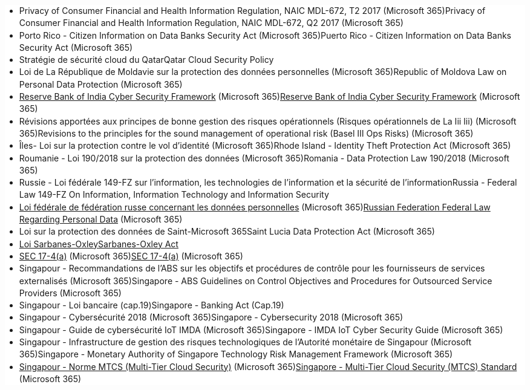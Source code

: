 - <span data-ttu-id="9358d-386">Privacy of Consumer Financial and Health Information Regulation, NAIC MDL-672, T2 2017 (Microsoft 365)</span><span class="sxs-lookup"><span data-stu-id="9358d-386">Privacy of Consumer Financial and Health Information Regulation, NAIC MDL-672, Q2 2017 (Microsoft 365)</span></span>
- <span data-ttu-id="9358d-387">Porto Rico - Citizen Information on Data Banks Security Act (Microsoft 365)</span><span class="sxs-lookup"><span data-stu-id="9358d-387">Puerto Rico - Citizen Information on Data Banks Security Act (Microsoft 365)</span></span>
- <span data-ttu-id="9358d-388">Stratégie de sécurité cloud du Qatar</span><span class="sxs-lookup"><span data-stu-id="9358d-388">Qatar Cloud Security Policy</span></span>
- <span data-ttu-id="9358d-389">Loi de La République de Moldavie sur la protection des données personnelles (Microsoft 365)</span><span class="sxs-lookup"><span data-stu-id="9358d-389">Republic of Moldova Law on Personal Data Protection (Microsoft 365)</span></span>
- <span data-ttu-id="9358d-390">[Reserve Bank of India Cyber Security Framework](/compliance/regulatory/offering-rbi-irdai-india) (Microsoft 365)</span><span class="sxs-lookup"><span data-stu-id="9358d-390">[Reserve Bank of India Cyber Security Framework](/compliance/regulatory/offering-rbi-irdai-india) (Microsoft 365)</span></span>
- <span data-ttu-id="9358d-391">Révisions apportées aux principes de bonne gestion des risques opérationnels (Risques opérationnels de La Iii Iii) (Microsoft 365)</span><span class="sxs-lookup"><span data-stu-id="9358d-391">Revisions to the principles for the sound management of operational risk (Basel III Ops Risks) (Microsoft 365)</span></span>
- <span data-ttu-id="9358d-392">Îles- Loi sur la protection contre le vol d’identité (Microsoft 365)</span><span class="sxs-lookup"><span data-stu-id="9358d-392">Rhode Island - Identity Theft Protection Act (Microsoft 365)</span></span>
- <span data-ttu-id="9358d-393">Roumanie - Loi 190/2018 sur la protection des données (Microsoft 365)</span><span class="sxs-lookup"><span data-stu-id="9358d-393">Romania - Data Protection Law 190/2018 (Microsoft 365)</span></span>
- <span data-ttu-id="9358d-394">Russie - Loi fédérale 149-FZ sur l’information, les technologies de l’information et la sécurité de l’information</span><span class="sxs-lookup"><span data-stu-id="9358d-394">Russia - Federal Law 149-FZ On Information, Information Technology and Information Security</span></span>
- <span data-ttu-id="9358d-395">[Loi fédérale de fédération russe concernant les données personnelles](/compliance/regulatory/offering-russia-data-localization) (Microsoft 365)</span><span class="sxs-lookup"><span data-stu-id="9358d-395">[Russian Federation Federal Law Regarding Personal Data](/compliance/regulatory/offering-russia-data-localization) (Microsoft 365)</span></span>
- <span data-ttu-id="9358d-396">Loi sur la protection des données de Saint-Microsoft 365</span><span class="sxs-lookup"><span data-stu-id="9358d-396">Saint Lucia Data Protection Act (Microsoft 365)</span></span>
- [<span data-ttu-id="9358d-397">Loi Sarbanes-Oxley</span><span class="sxs-lookup"><span data-stu-id="9358d-397">Sarbanes-Oxley Act</span></span>](/compliance/regulatory/offering-sox)
- <span data-ttu-id="9358d-398">[SEC 17-4(a)](/compliance/regulatory/offering-sec-17a-4) (Microsoft 365)</span><span class="sxs-lookup"><span data-stu-id="9358d-398">[SEC 17-4(a)](/compliance/regulatory/offering-sec-17a-4) (Microsoft 365)</span></span>
- <span data-ttu-id="9358d-399">Singapour - Recommandations de l’ABS sur les objectifs et procédures de contrôle pour les fournisseurs de services externalisés (Microsoft 365)</span><span class="sxs-lookup"><span data-stu-id="9358d-399">Singapore - ABS Guidelines on Control Objectives and Procedures for Outsourced Service Providers (Microsoft 365)</span></span>
- <span data-ttu-id="9358d-400">Singapour - Loi bancaire (cap.19)</span><span class="sxs-lookup"><span data-stu-id="9358d-400">Singapore - Banking Act (Cap.19)</span></span>
- <span data-ttu-id="9358d-401">Singapour - Cybersécurité 2018 (Microsoft 365)</span><span class="sxs-lookup"><span data-stu-id="9358d-401">Singapore - Cybersecurity 2018 (Microsoft 365)</span></span>
- <span data-ttu-id="9358d-402">Singapour - Guide de cybersécurité IoT IMDA (Microsoft 365)</span><span class="sxs-lookup"><span data-stu-id="9358d-402">Singapore - IMDA IoT Cyber Security Guide (Microsoft 365)</span></span>
- <span data-ttu-id="9358d-403">Singapour - Infrastructure de gestion des risques technologiques de l’Autorité monétaire de Singapour (Microsoft 365)</span><span class="sxs-lookup"><span data-stu-id="9358d-403">Singapore - Monetary Authority of Singapore Technology Risk Management Framework (Microsoft 365)</span></span>
- <span data-ttu-id="9358d-404">[Singapour - Norme MTCS (Multi-Tier Cloud Security)](/compliance/regulatory/offering-mtcs-singapore) (Microsoft 365)</span><span class="sxs-lookup"><span data-stu-id="9358d-404">[Singapore - Multi-Tier Cloud Security (MTCS) Standard](/compliance/regulatory/offering-mtcs-singapore) (Microsoft 365)</span></span>